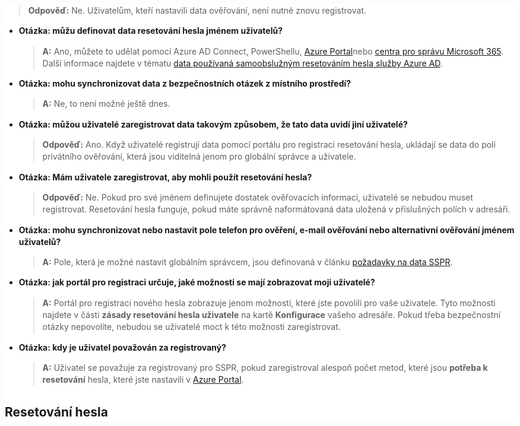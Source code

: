   > **Odpověď:** Ne. Uživatelům, kteří nastavili data ověřování, není nutné znovu registrovat.
  >
  >
* **Otázka: můžu definovat data resetování hesla jménem uživatelů?**

  > **A:** Ano, můžete to udělat pomocí Azure AD Connect, PowerShellu, [Azure Portal](https://portal.azure.com)nebo [centra pro správu Microsoft 365](https://admin.microsoft.com). Další informace najdete v tématu [data používaná samoobslužným resetováním hesla služby Azure AD](howto-sspr-authenticationdata.md).
  >
  >
* **Otázka: mohu synchronizovat data z bezpečnostních otázek z místního prostředí?**

  > **A:** Ne, to není možné ještě dnes.
  >
  >
* **Otázka: můžou uživatelé zaregistrovat data takovým způsobem, že tato data uvidí jiní uživatelé?**

  > **Odpověď:** Ano. Když uživatelé registrují data pomocí portálu pro registraci resetování hesla, ukládají se data do polí privátního ověřování, která jsou viditelná jenom pro globální správce a uživatele.
  >
  >
* **Otázka: Mám uživatele zaregistrovat, aby mohli použít resetování hesla?**

  > **Odpověď:** Ne. Pokud pro své jménem definujete dostatek ověřovacích informací, uživatelé se nebudou muset registrovat. Resetování hesla funguje, pokud máte správně naformátovaná data uložená v příslušných polích v adresáři.
  >
  >
* **Otázka: mohu synchronizovat nebo nastavit pole telefon pro ověření, e-mail ověřování nebo alternativní ověřování jménem uživatelů?**

  > **A:** Pole, která je možné nastavit globálním správcem, jsou definovaná v článku [požadavky na data SSPR](howto-sspr-authenticationdata.md).
  >
  >
* **Otázka: jak portál pro registraci určuje, jaké možnosti se mají zobrazovat moji uživatelé?**

  > **A:** Portál pro registraci nového hesla zobrazuje jenom možnosti, které jste povolili pro vaše uživatele. Tyto možnosti najdete v části **zásady resetování hesla uživatele** na kartě **Konfigurace** vašeho adresáře. Pokud třeba bezpečnostní otázky nepovolíte, nebudou se uživatelé moct k této možnosti zaregistrovat.
  >
  >
* **Otázka: kdy je uživatel považován za registrovaný?**

  > **A:** Uživatel se považuje za registrovaný pro SSPR, pokud zaregistroval alespoň počet metod, které jsou **potřeba k resetování** hesla, které jste nastavili v [Azure Portal](https://portal.azure.com).
  >
  >

## <a name="password-reset"></a>Resetování hesla
